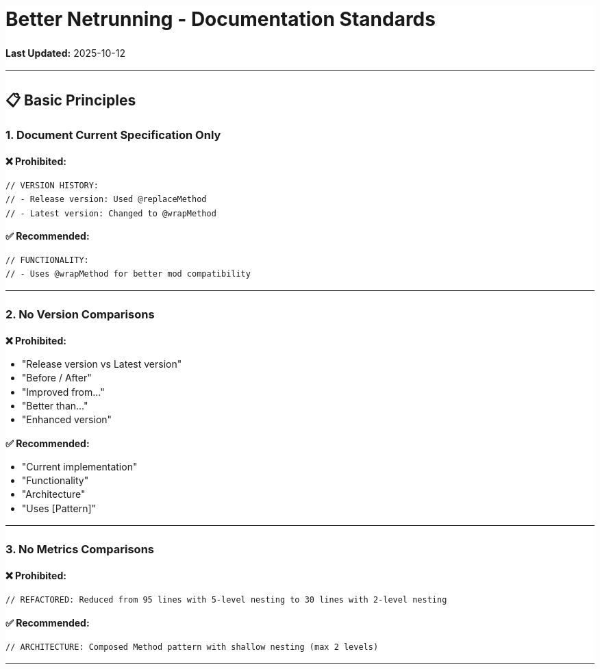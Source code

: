 # Better Netrunning - Documentation Standards

**Last Updated:** 2025-10-12

---

## 📋 Basic Principles

### 1. Document Current Specification Only

**❌ Prohibited:**
```redscript
// VERSION HISTORY:
// - Release version: Used @replaceMethod
// - Latest version: Changed to @wrapMethod
```

**✅ Recommended:**
```redscript
// FUNCTIONALITY:
// - Uses @wrapMethod for better mod compatibility
```

---

### 2. No Version Comparisons

**❌ Prohibited:**
- "Release version vs Latest version"
- "Before / After"
- "Improved from..."
- "Better than..."
- "Enhanced version"

**✅ Recommended:**
- "Current implementation"
- "Functionality"
- "Architecture"
- "Uses [Pattern]"

---

### 3. No Metrics Comparisons

**❌ Prohibited:**
```redscript
// REFACTORED: Reduced from 95 lines with 5-level nesting to 30 lines with 2-level nesting
```

**✅ Recommended:**
```redscript
// ARCHITECTURE: Composed Method pattern with shallow nesting (max 2 levels)
```

---